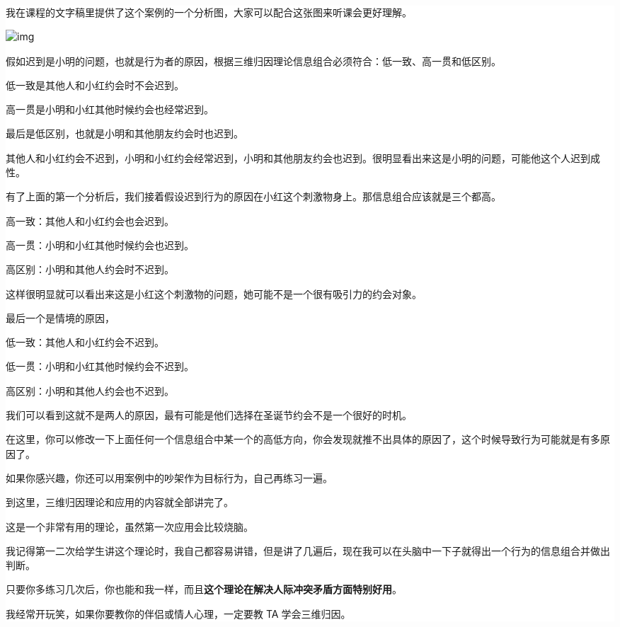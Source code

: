 
我在课程的文字稿里提供了这个案例的一个分析图，大家可以配合这张图来听课会更好理解。


![img](https://pic1.zhimg.com/v2-5be3cd17caa034f584d6cf215227c66c.webp)

假如迟到是小明的问题，也就是行为者的原因，根据三维归因理论信息组合必须符合：低一致、高一贯和低区别。


低一致是其他人和小红约会时不会迟到。


高一贯是小明和小红其他时候约会也经常迟到。


最后是低区别，也就是小明和其他朋友约会时也迟到。


其他人和小红约会不迟到，小明和小红约会经常迟到，小明和其他朋友约会也迟到。很明显看出来这是小明的问题，可能他这个人迟到成性。


有了上面的第一个分析后，我们接着假设迟到行为的原因在小红这个刺激物身上。那信息组合应该就是三个都高。


高一致：其他人和小红约会也会迟到。


高一贯：小明和小红其他时候约会也迟到。


高区别：小明和其他人约会时不迟到。


这样很明显就可以看出来这是小红这个刺激物的问题，她可能不是一个很有吸引力的约会对象。


最后一个是情境的原因，


低一致：其他人和小红约会不迟到。


低一贯：小明和小红其他时候约会不迟到。


高区别：小明和其他人约会也不迟到。


我们可以看到这就不是两人的原因，最有可能是他们选择在圣诞节约会不是一个很好的时机。


在这里，你可以修改一下上面任何一个信息组合中某一个的高低方向，你会发现就推不出具体的原因了，这个时候导致行为可能就是有多原因了。


如果你感兴趣，你还可以用案例中的吵架作为目标行为，自己再练习一遍。


到这里，三维归因理论和应用的内容就全部讲完了。


这是一个非常有用的理论，虽然第一次应用会比较烧脑。


我记得第一二次给学生讲这个理论时，我自己都容易讲错，但是讲了几遍后，现在我可以在头脑中一下子就得出一个行为的信息组合并做出判断。


只要你多练习几次后，你也能和我一样，而且**这个理论在解决人际冲突矛盾方面特别好用**。


我经常开玩笑，如果你要教你的伴侣或情人心理，一定要教 TA 学会三维归因。

